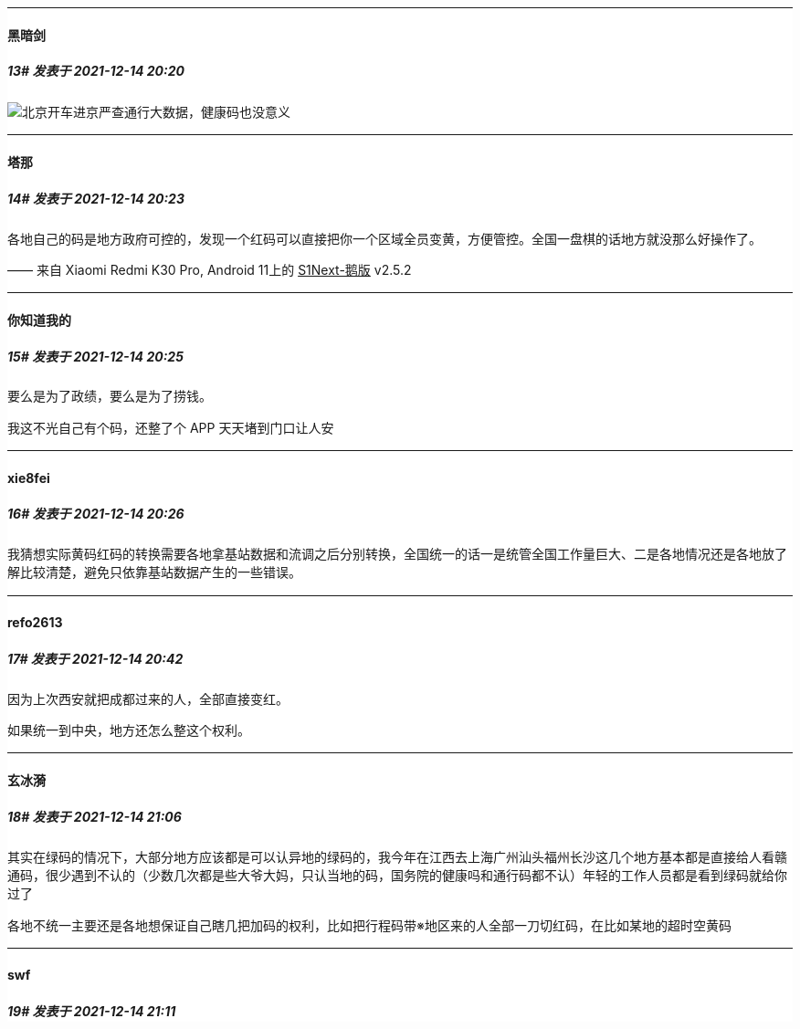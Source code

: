 *****

####  黑暗剑  
##### 13#       发表于 2021-12-14 20:20

<img src="https://static.saraba1st.com/image/smiley/face2017/245.png" referrerpolicy="no-referrer">北京开车进京严查通行大数据，健康码也没意义

*****

####  塔那  
##### 14#       发表于 2021-12-14 20:23

各地自己的码是地方政府可控的，发现一个红码可以直接把你一个区域全员变黄，方便管控。全国一盘棋的话地方就没那么好操作了。

—— 来自 Xiaomi Redmi K30 Pro, Android 11上的 [S1Next-鹅版](https://github.com/ykrank/S1-Next/releases) v2.5.2

*****

####  你知道我的  
##### 15#       发表于 2021-12-14 20:25

要么是为了政绩，要么是为了捞钱。

我这不光自己有个码，还整了个 APP 天天堵到门口让人安

*****

####  xie8fei  
##### 16#       发表于 2021-12-14 20:26

我猜想实际黄码红码的转换需要各地拿基站数据和流调之后分别转换，全国统一的话一是统管全国工作量巨大、二是各地情况还是各地放了解比较清楚，避免只依靠基站数据产生的一些错误。

*****

####  refo2613  
##### 17#       发表于 2021-12-14 20:42

因为上次西安就把成都过来的人，全部直接变红。

如果统一到中央，地方还怎么整这个权利。

*****

####  玄冰漪  
##### 18#       发表于 2021-12-14 21:06

其实在绿码的情况下，大部分地方应该都是可以认异地的绿码的，我今年在江西去上海广州汕头福州长沙这几个地方基本都是直接给人看赣通码，很少遇到不认的（少数几次都是些大爷大妈，只认当地的码，国务院的健康吗和通行码都不认）年轻的工作人员都是看到绿码就给你过了

各地不统一主要还是各地想保证自己瞎几把加码的权利，比如把行程码带※地区来的人全部一刀切红码，在比如某地的超时空黄码

*****

####  swf  
##### 19#       发表于 2021-12-14 21:11
